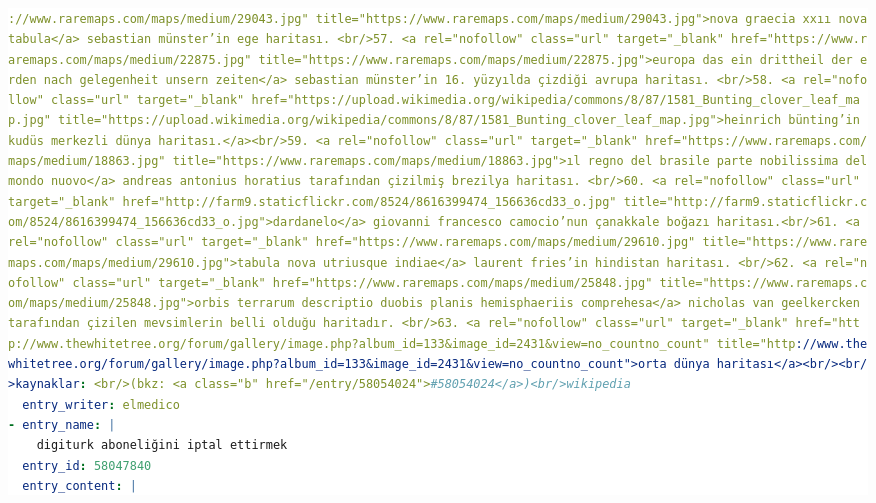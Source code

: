 ```yaml
://www.raremaps.com/maps/medium/29043.jpg" title="https://www.raremaps.com/maps/medium/29043.jpg">nova graecia xxıı nova tabula</a> sebastian münster’in ege haritası. <br/>57. <a rel="nofollow" class="url" target="_blank" href="https://www.raremaps.com/maps/medium/22875.jpg" title="https://www.raremaps.com/maps/medium/22875.jpg">europa das ein drittheil der erden nach gelegenheit unsern zeiten</a> sebastian münster’in 16. yüzyılda çizdiği avrupa haritası. <br/>58. <a rel="nofollow" class="url" target="_blank" href="https://upload.wikimedia.org/wikipedia/commons/8/87/1581_Bunting_clover_leaf_map.jpg" title="https://upload.wikimedia.org/wikipedia/commons/8/87/1581_Bunting_clover_leaf_map.jpg">heinrich bünting’in kudüs merkezli dünya haritası.</a><br/>59. <a rel="nofollow" class="url" target="_blank" href="https://www.raremaps.com/maps/medium/18863.jpg" title="https://www.raremaps.com/maps/medium/18863.jpg">ıl regno del brasile parte nobilissima del mondo nuovo</a> andreas antonius horatius tarafından çizilmiş brezilya haritası. <br/>60. <a rel="nofollow" class="url" target="_blank" href="http://farm9.staticflickr.com/8524/8616399474_156636cd33_o.jpg" title="http://farm9.staticflickr.com/8524/8616399474_156636cd33_o.jpg">dardanelo</a> giovanni francesco camocio’nun çanakkale boğazı haritası.<br/>61. <a rel="nofollow" class="url" target="_blank" href="https://www.raremaps.com/maps/medium/29610.jpg" title="https://www.raremaps.com/maps/medium/29610.jpg">tabula nova utriusque indiae</a> laurent fries’in hindistan haritası. <br/>62. <a rel="nofollow" class="url" target="_blank" href="https://www.raremaps.com/maps/medium/25848.jpg" title="https://www.raremaps.com/maps/medium/25848.jpg">orbis terrarum descriptio duobis planis hemisphaeriis comprehesa</a> nicholas van geelkercken tarafından çizilen mevsimlerin belli olduğu haritadır. <br/>63. <a rel="nofollow" class="url" target="_blank" href="http://www.thewhitetree.org/forum/gallery/image.php?album_id=133&image_id=2431&view=no_countno_count" title="http://www.thewhitetree.org/forum/gallery/image.php?album_id=133&image_id=2431&view=no_countno_count">orta dünya haritası</a><br/><br/>kaynaklar: <br/>(bkz: <a class="b" href="/entry/58054024">#58054024</a>)<br/>wikipedia
  entry_writer: elmedico
- entry_name: |
    digiturk aboneliğini iptal ettirmek
  entry_id: 58047840
  entry_content: |
```